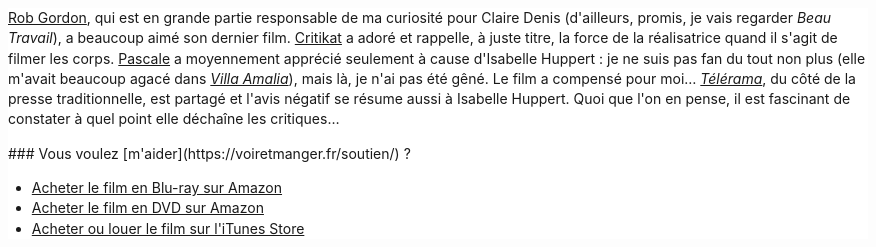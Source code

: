 <p><a href="http://www.toujoursraison.com/2010/03/white-material.html">Rob Gordon</a>, qui est en grande partie responsable de ma curiosité pour Claire Denis (d'ailleurs, promis, je vais regarder <em>Beau Travail</em>), a beaucoup aimé son dernier film. <a href="http://www.critikat.com/White-Material.html">Critikat</a> a adoré et rappelle, à juste titre, la force de la réalisatrice quand il s'agit de filmer les corps. <a href="http://www.surlarouteducinema.com/archive/2010/03/26/white-material-de-claire-denis.html">Pascale</a> a moyennement apprécié seulement à cause d'Isabelle Huppert : je ne suis pas fan du tout non plus (elle m'avait beaucoup agacé dans <em><a href="https://voiretmanger.fr/2009/04/12/villa-amalia-huppert-jacquot/" target="_blank">Villa Amalia</a></em>), mais là, je n'ai pas été gêné. Le film a compensé pour moi… <em><a href="http://www.telerama.fr/cinema/films/white-material,402532,critique.php">Télérama</a></em>, du côté de la presse traditionnelle, est partagé et l'avis négatif se résume aussi à Isabelle Huppert. Quoi que l'on en pense, il est fascinant de constater à quel point elle déchaîne les critiques…</p>

<div class="amazon" markdown="1">
### Vous voulez [m'aider](https://voiretmanger.fr/soutien/) ?

- [Acheter le film en Blu-ray sur Amazon](http://www.amazon.fr/gp/product/B0042AEU5K/ref=as_li_ss_tl?ie=UTF8&tag=leblogdenic07-21&linkCode=as2&camp=1642&creative=19458&creativeASIN=B0042AEU5K)
- [Acheter le film en DVD sur Amazon](http://www.amazon.fr/gp/product/B006LNA7DK/ref=as_li_ss_tl?ie=UTF8&tag=leblogdenic07-21&linkCode=as2&camp=1642&creative=19458&creativeASIN=B006LNA7DK)
- [Acheter ou louer le film sur l'iTunes Store](https://itunes.apple.com/fr/movie/white-material/id404652964)
</div>

[^1]: Il est frappant, à cet égard, de constater, par exemple par les critiques négatives sur Allociné, à quel point certains passent totalement à côté du film. J'ai ainsi lu que <em>White Material</em> serait une banalisation des enfants soldats. Pourquoi pas une apologie aussi…